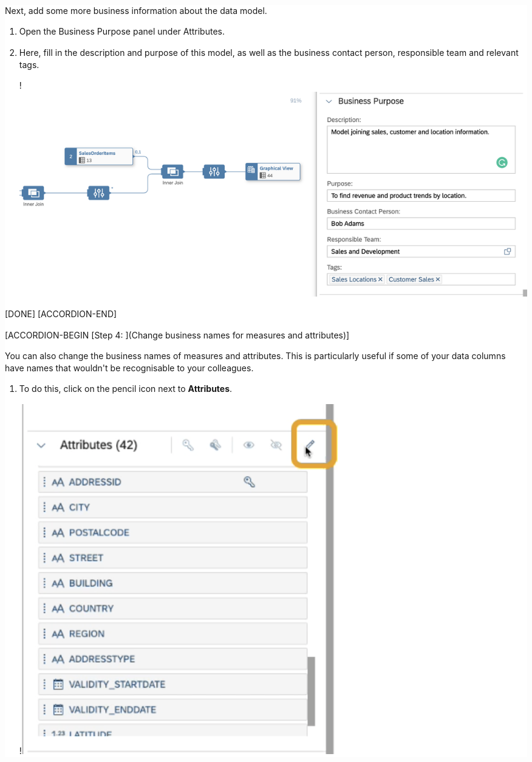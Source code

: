 Next, add some more business information about the data model.

1.	Open the Business Purpose panel under Attributes.
2.	Here, fill in the description and purpose of this model, as well as the business contact person, responsible team and relevant tags.

    !![Business Information](T08-Picture5.png)

[DONE]
[ACCORDION-END]

[ACCORDION-BEGIN [Step 4: ](Change business names for measures and attributes)]

You can also change the business names of measures and attributes. This is particularly useful if some of your data columns have names that wouldn't be recognisable to your colleagues.

1.	To do this, click on the pencil icon next to **Attributes**.

    !![Business Names Icon](T08-Picture6.png)
